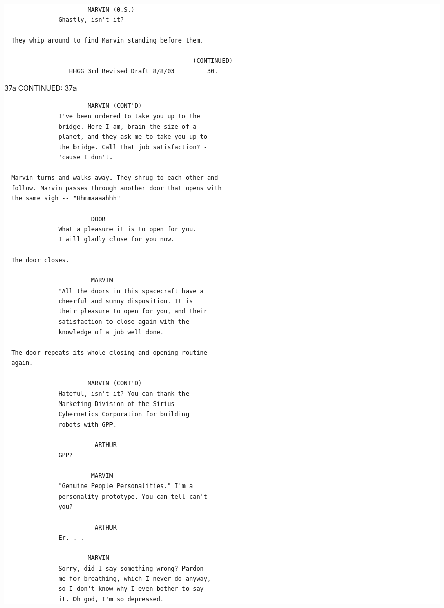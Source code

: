                            MARVIN (0.S.)
                   Ghastly, isn't it?

      They whip around to find Marvin standing before them.

                                                        (CONTINUED)
                      HHGG 3rd Revised Draft 8/8/03         30.


37a   CONTINUED:                                                    37a

                           MARVIN (CONT'D)
                   I've been ordered to take you up to the
                   bridge. Here I am, brain the size of a
                   planet, and they ask me to take you up to
                   the bridge. Call that job satisfaction? -
                   'cause I don't.

      Marvin turns and walks away. They shrug to each other and
      follow. Marvin passes through another door that opens with
      the same sigh -- "Hhmmaaaahhh"

                            DOOR
                   What a pleasure it is to open for you.
                   I will gladly close for you now.

      The door closes.

                            MARVIN
                   "All the doors in this spacecraft have a
                   cheerful and sunny disposition. It is
                   their pleasure to open for you, and their
                   satisfaction to close again with the
                   knowledge of a job well done.

      The door repeats its whole closing and opening routine
      again.

                           MARVIN (CONT'D)
                   Hateful, isn't it? You can thank the
                   Marketing Division of the Sirius
                   Cybernetics Corporation for building
                   robots with GPP.

                             ARTHUR
                   GPP?

                            MARVIN
                   "Genuine People Personalities." I'm a
                   personality prototype. You can tell can't
                   you?

                             ARTHUR
                   Er. . .

                           MARVIN
                   Sorry, did I say something wrong? Pardon
                   me for breathing, which I never do anyway,
                   so I don't know why I even bother to say
                   it. Oh god, I'm so depressed.
